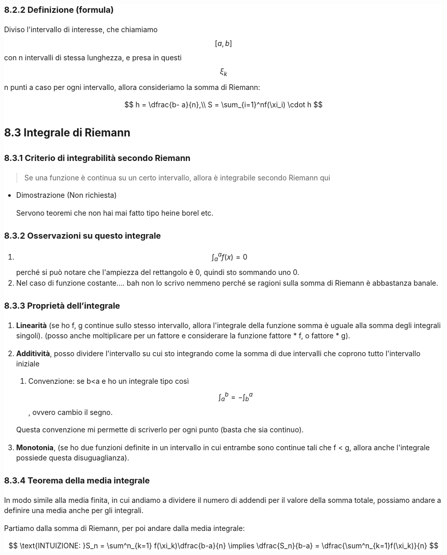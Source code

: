 ### 8.2.2 Definizione (formula)

Diviso l'intervallo di interesse, che chiamiamo $$[a,b]$$ con n intervalli di stessa lunghezza, e presa in questi $$\xi_k$$ n punti a caso per ogni intervallo, allora consideriamo la somma di Riemann:


$$
h = \dfrac{b- a}{n},\\
S = \sum_{i=1}^nf(\xi_i) \cdot h
$$


## 8.3 Integrale di Riemann

### 8.3.1 Criterio di integrabilità secondo Riemann

> Se una funzione è continua su un certo intervallo, allora è integrabile secondo Riemann qui
>
- Dimostrazione (Non richiesta)

    Servono teoremi che non hai mai fatto tipo heine borel etc.


### 8.3.2 Osservazioni su questo integrale

1. $$\int_a^af(x) = 0$$ perché si può notare che l'ampiezza del rettangolo è 0, quindi sto sommando uno 0.
2. Nel caso di funzione costante.... bah non lo scrivo nemmeno perché se ragioni sulla somma di Riemann è abbastanza banale.

### 8.3.3 Proprietà dell’integrale

1. **Linearità** (se ho f, g continue sullo stesso intervallo, allora l'integrale della funzione somma è uguale alla somma degli integrali singoli). (posso anche moltiplicare per un fattore e considerare la funzione fattore * f, o fattore * g).
2. **Additività**, posso dividere l'intervallo su cui sto integrando come la somma di due intervalli che coprono tutto l'intervallo iniziale
    1. Convenzione: se b<a e ho un integrale tipo così $$\int^b_a = -\int^a_b$$, ovvero cambio il segno.

    Questa convenzione mi permette di scriverlo per ogni punto (basta che sia continuo).

3. **Monotonia**, (se ho due funzioni definite in un intervallo in cui entrambe sono continue tali che f < g, allora anche l'integrale possiede questa disuguaglianza).

### 8.3.4 Teorema della media integrale

In modo simile alla media finita, in cui andiamo a dividere il numero di addendi per il valore della somma totale, possiamo andare a definire una media anche per gli integrali.

Partiamo dalla somma di Riemann, per poi andare dalla media integrale:


$$
\text{INTUIZIONE: }S_n = \sum^n_{k=1} f(\xi_k)\dfrac{b-a}{n} \implies \dfrac{S_n}{b-a} = \dfrac{\sum^n_{k=1}f(\xi_k)}{n}
$$
